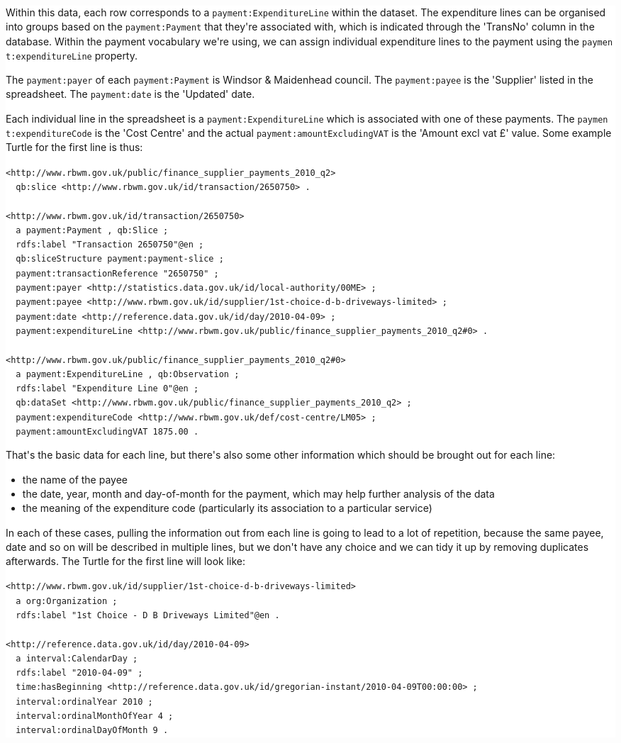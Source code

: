 Within this data, each row corresponds to a `payment:ExpenditureLine` within the dataset. The expenditure lines can be organised into groups based on the `payment:Payment` that they're associated with, which is indicated through the 'TransNo' column in the database. Within the payment vocabulary we're using, we can assign individual expenditure lines to the payment using the `payment:expenditureLine` property.

The `payment:payer` of each `payment:Payment` is Windsor & Maidenhead council. The `payment:payee` is the 'Supplier' listed in the spreadsheet. The `payment:date` is the 'Updated' date.

Each individual line in the spreadsheet is a `payment:ExpenditureLine` which is associated with one of these payments. The `payment:expenditureCode` is the 'Cost Centre' and the actual `payment:amountExcludingVAT` is the 'Amount excl vat £' value. Some example Turtle for the first line is thus:

    <http://www.rbwm.gov.uk/public/finance_supplier_payments_2010_q2>
      qb:slice <http://www.rbwm.gov.uk/id/transaction/2650750> .
    
    <http://www.rbwm.gov.uk/id/transaction/2650750>
      a payment:Payment , qb:Slice ;
      rdfs:label "Transaction 2650750"@en ;
      qb:sliceStructure payment:payment-slice ;
      payment:transactionReference "2650750" ;
      payment:payer <http://statistics.data.gov.uk/id/local-authority/00ME> ;
      payment:payee <http://www.rbwm.gov.uk/id/supplier/1st-choice-d-b-driveways-limited> ;
      payment:date <http://reference.data.gov.uk/id/day/2010-04-09> ;
      payment:expenditureLine <http://www.rbwm.gov.uk/public/finance_supplier_payments_2010_q2#0> .
      
    <http://www.rbwm.gov.uk/public/finance_supplier_payments_2010_q2#0>
      a payment:ExpenditureLine , qb:Observation ;
      rdfs:label "Expenditure Line 0"@en ;
      qb:dataSet <http://www.rbwm.gov.uk/public/finance_supplier_payments_2010_q2> ;
      payment:expenditureCode <http://www.rbwm.gov.uk/def/cost-centre/LM05> ;
      payment:amountExcludingVAT 1875.00 .

That's the basic data for each line, but there's also some other information which should be brought out for each line:

  * the name of the payee
  * the date, year, month and day-of-month for the payment, which may help further analysis of the data
  * the meaning of the expenditure code (particularly its association to a particular service)

In each of these cases, pulling the information out from each line is going to lead to a lot of repetition, because the same payee, date and so on will be described in multiple lines, but we don't have any choice and we can tidy it up by removing duplicates afterwards. The Turtle for the first line will look like:

    <http://www.rbwm.gov.uk/id/supplier/1st-choice-d-b-driveways-limited>
      a org:Organization ;
      rdfs:label "1st Choice - D B Driveways Limited"@en .
    
    <http://reference.data.gov.uk/id/day/2010-04-09>
      a interval:CalendarDay ;
      rdfs:label "2010-04-09" ;
      time:hasBeginning <http://reference.data.gov.uk/id/gregorian-instant/2010-04-09T00:00:00> ;
      interval:ordinalYear 2010 ;
      interval:ordinalMonthOfYear 4 ;
      interval:ordinalDayOfMonth 9 .
    
